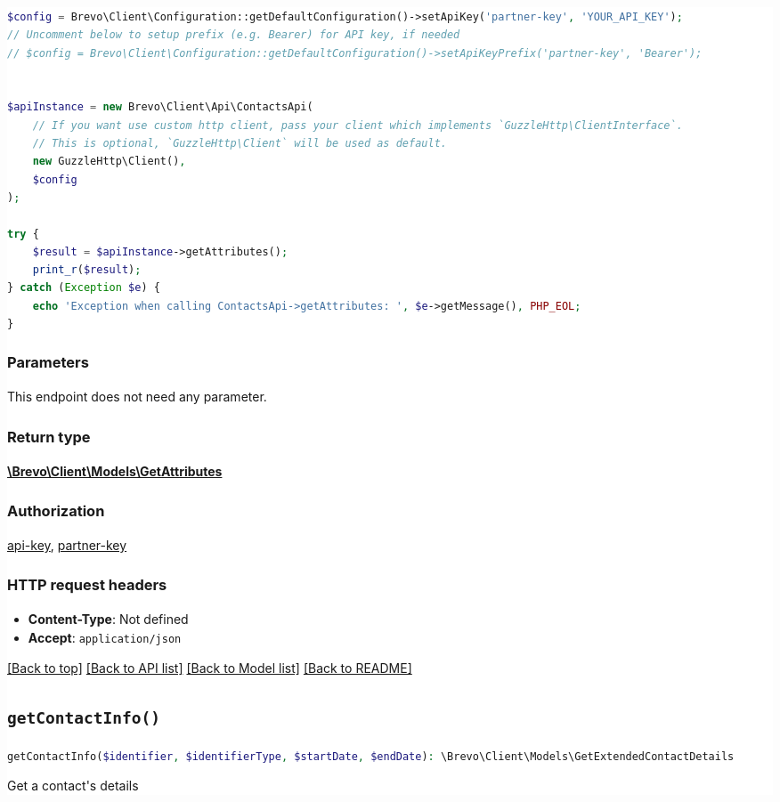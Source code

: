 ```php
$config = Brevo\Client\Configuration::getDefaultConfiguration()->setApiKey('partner-key', 'YOUR_API_KEY');
// Uncomment below to setup prefix (e.g. Bearer) for API key, if needed
// $config = Brevo\Client\Configuration::getDefaultConfiguration()->setApiKeyPrefix('partner-key', 'Bearer');


$apiInstance = new Brevo\Client\Api\ContactsApi(
    // If you want use custom http client, pass your client which implements `GuzzleHttp\ClientInterface`.
    // This is optional, `GuzzleHttp\Client` will be used as default.
    new GuzzleHttp\Client(),
    $config
);

try {
    $result = $apiInstance->getAttributes();
    print_r($result);
} catch (Exception $e) {
    echo 'Exception when calling ContactsApi->getAttributes: ', $e->getMessage(), PHP_EOL;
}
```

### Parameters

This endpoint does not need any parameter.

### Return type

[**\Brevo\Client\Models\GetAttributes**](../Model/GetAttributes.md)

### Authorization

[api-key](../../README.md#api-key), [partner-key](../../README.md#partner-key)

### HTTP request headers

- **Content-Type**: Not defined
- **Accept**: `application/json`

[[Back to top]](#) [[Back to API list]](../../README.md#endpoints)
[[Back to Model list]](../../README.md#models)
[[Back to README]](../../README.md)

## `getContactInfo()`

```php
getContactInfo($identifier, $identifierType, $startDate, $endDate): \Brevo\Client\Models\GetExtendedContactDetails
```

Get a contact's details
